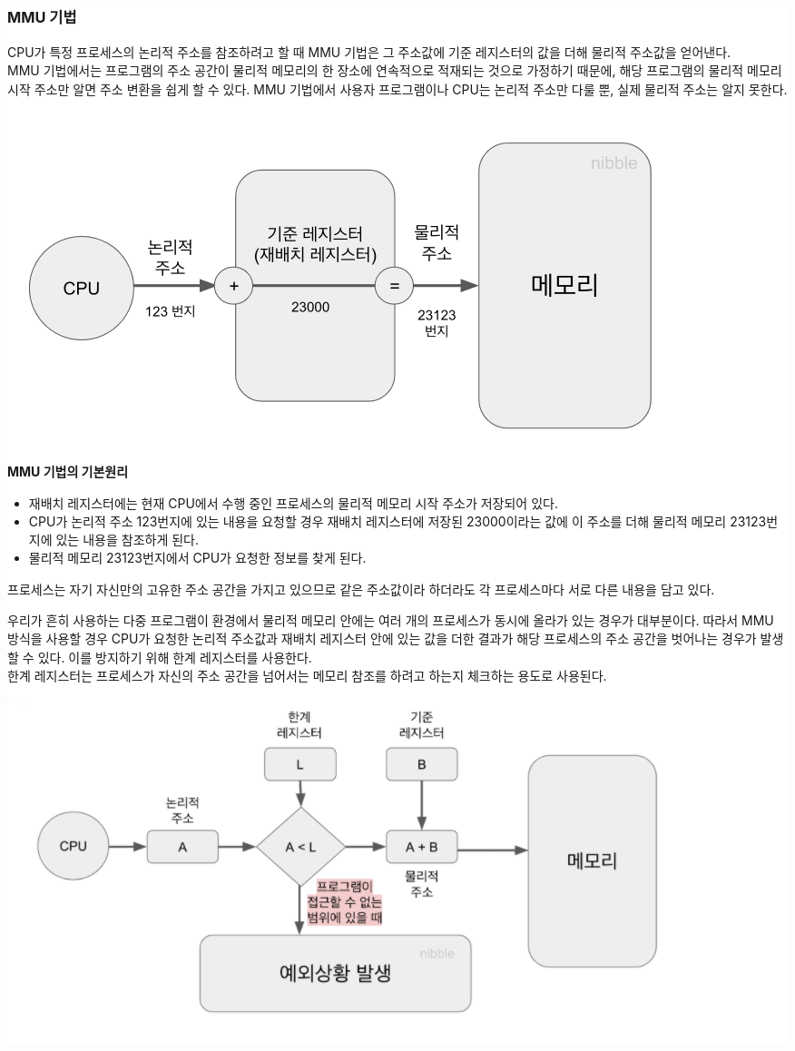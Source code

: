 ### MMU 기법

CPU가 특정 프로세스의 논리적 주소를 참조하려고 할 때 MMU 기법은 그 주소값에 기준 레지스터의 값을 더해 물리적 주소값을 얻어낸다.  
MMU 기법에서는 프로그램의 주소 공간이 물리적 메모리의 한 장소에 연속적으로 적재되는 것으로 가정하기 때문에, 해당 프로그램의 물리적 메모리 시작 주소만 알면 주소 변환을 쉽게 할 수 있다. MMU 기법에서 사용자 프로그램이나 CPU는 논리적 주소만 다룰 뿐, 실제 물리적 주소는 알지 못한다.  

![](./images/2021-08-09-03-56-26.png)

__MMU 기법의 기본원리__
- 재배치 레지스터에는 현재 CPU에서 수행 중인 프로세스의 물리적 메모리 시작 주소가 저장되어 있다.
- CPU가 논리적 주소 123번지에 있는 내용을 요청할 경우 재배치 레지스터에 저장된 23000이라는 값에 이 주소를 더해 물리적 메모리 23123번지에 있는 내용을 참조하게 된다.
- 물리적 메모리 23123번지에서 CPU가 요청한 정보를 찾게 된다.  

프로세스는 자기 자신만의 고유한 주소 공간을 가지고 있으므로 같은 주소값이라 하더라도 각 프로세스마다 서로 다른 내용을 담고 있다.  

우리가 흔히 사용하는 다중 프로그램이 환경에서 물리적 메모리 안에는 여러 개의 프로세스가 동시에 올라가 있는 경우가 대부분이다. 따라서 MMU 방식을 사용할 경우 CPU가 요청한 논리적 주소값과 재배치 레지스터 안에 있는 값을 더한 결과가 해당 프로세스의 주소 공간을 벗어나는 경우가 발생할 수 있다. 이를 방지하기 위해 한계 레지스터를 사용한다.  
한계 레지스터는 프로세스가 자신의 주소 공간을 넘어서는 메모리 참조를 하려고 하는지 체크하는 용도로 사용된다.

![](./images/2021-08-10-01-41-32.png)
